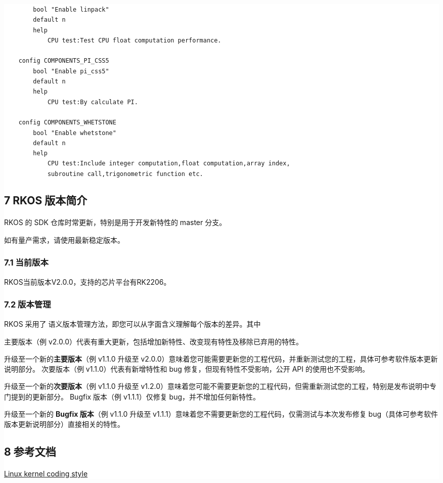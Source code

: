 ```
		bool "Enable linpack"
		default n
		help
			CPU test:Test CPU float computation performance.

	config COMPONENTS_PI_CSS5
		bool "Enable pi_css5"
		default n
		help
			CPU test:By calculate PI.

	config COMPONENTS_WHETSTONE
		bool "Enable whetstone"
		default n
		help
			CPU test:Include integer computation,float computation,array index,
			subroutine call,trigonometric function etc.
```

## **7 RKOS 版本简介**

RKOS 的 SDK 仓库时常更新，特别是用于开发新特性的 master 分支。

如有量产需求，请使用最新稳定版本。

### **7.1 当前版本**

RKOS当前版本V2.0.0，支持的芯片平台有RK2206。

### **7.2 版本管理**

RKOS 采用了 语义版本管理方法，即您可以从字面含义理解每个版本的差异。其中

主要版本（例 v2.0.0）代表有重大更新，包括增加新特性、改变现有特性及移除已弃用的特性。

升级至一个新的**主要版本**（例 v1.1.0 升级至 v2.0.0）意味着您可能需要更新您的工程代码，并重新测试您的工程，具体可参考软件版本更新说明部分。
次要版本（例 v1.1.0）代表有新增特性和 bug 修复，但现有特性不受影响，公开 API 的使用也不受影响。

升级至一个新的**次要版本**（例 v1.1.0 升级至 v1.2.0）意味着您可能不需要更新您的工程代码，但需重新测试您的工程，特别是发布说明中专门提到的更新部分。
Bugfix 版本（例 v1.1.1）仅修复 bug，并不增加任何新特性。

升级至一个新的 **Bugfix 版本**（例 v1.1.0 升级至 v1.1.1）意味着您不需要更新您的工程代码，仅需测试与本次发布修复 bug（具体可参考软件版本更新说明部分）直接相关的特性。

## **8 参考文档**

[Linux kernel coding style](https://www.kernel.org/doc/html/latest/process/coding-style.html)
